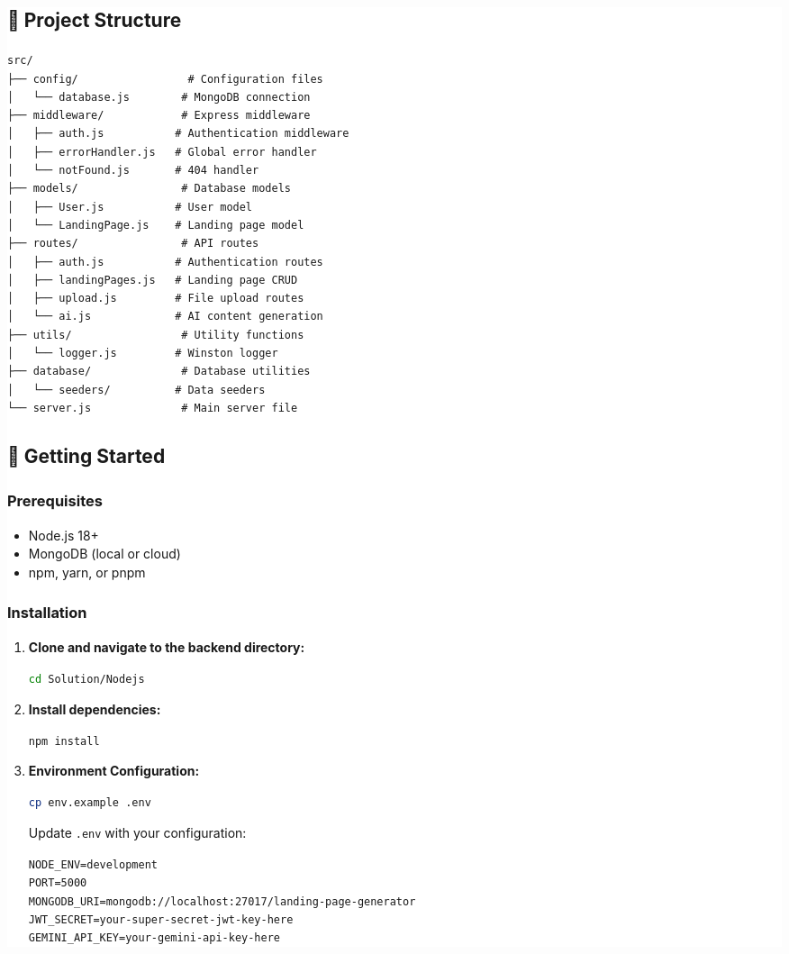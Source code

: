 ## 📁 Project Structure

```
src/
├── config/                 # Configuration files
│   └── database.js        # MongoDB connection
├── middleware/            # Express middleware
│   ├── auth.js           # Authentication middleware
│   ├── errorHandler.js   # Global error handler
│   └── notFound.js       # 404 handler
├── models/                # Database models
│   ├── User.js           # User model
│   └── LandingPage.js    # Landing page model
├── routes/                # API routes
│   ├── auth.js           # Authentication routes
│   ├── landingPages.js   # Landing page CRUD
│   ├── upload.js         # File upload routes
│   └── ai.js             # AI content generation
├── utils/                 # Utility functions
│   └── logger.js         # Winston logger
├── database/              # Database utilities
│   └── seeders/          # Data seeders
└── server.js              # Main server file
```

## 🚀 Getting Started

### Prerequisites
- Node.js 18+ 
- MongoDB (local or cloud)
- npm, yarn, or pnpm

### Installation

1. **Clone and navigate to the backend directory:**
   ```bash
   cd Solution/Nodejs
   ```

2. **Install dependencies:**
   ```bash
   npm install
   ```

3. **Environment Configuration:**
   ```bash
   cp env.example .env
   ```
   
   Update `.env` with your configuration:
   ```env
   NODE_ENV=development
   PORT=5000
   MONGODB_URI=mongodb://localhost:27017/landing-page-generator
   JWT_SECRET=your-super-secret-jwt-key-here
   GEMINI_API_KEY=your-gemini-api-key-here
   ```
